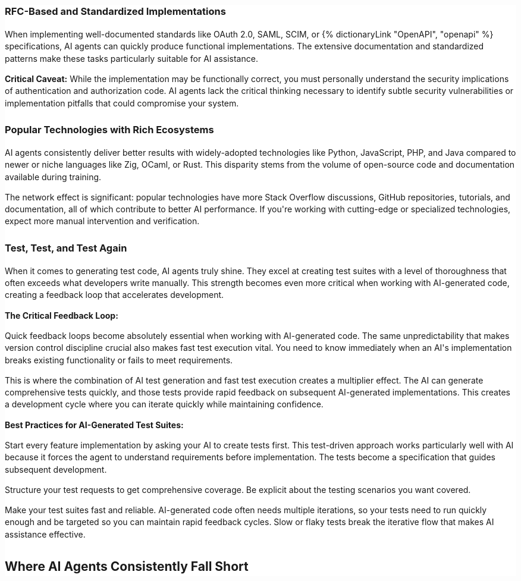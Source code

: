 ### RFC-Based and Standardized Implementations

When implementing well-documented standards like OAuth 2.0, SAML, SCIM, or {% dictionaryLink "OpenAPI", "openapi" %} specifications, AI agents can quickly produce functional implementations. The extensive documentation and standardized patterns make these tasks particularly suitable for AI assistance.

**Critical Caveat:** While the implementation may be functionally correct, you must personally understand the security implications of authentication and authorization code. AI agents lack the critical thinking necessary to identify subtle security vulnerabilities or implementation pitfalls that could compromise your system.

### Popular Technologies with Rich Ecosystems

AI agents consistently deliver better results with widely-adopted technologies like Python, JavaScript, PHP, and Java compared to newer or niche languages like Zig, OCaml, or Rust. This disparity stems from the volume of open-source code and documentation available during training.

The network effect is significant: popular technologies have more Stack Overflow discussions, GitHub repositories, tutorials, and documentation, all of which contribute to better AI performance. If you're working with cutting-edge or specialized technologies, expect more manual intervention and verification.

### Test, Test, and Test Again

When it comes to generating test code, AI agents truly shine. They excel at creating test suites with a level of thoroughness that often exceeds what developers write manually. This strength becomes even more critical when working with AI-generated code, creating a feedback loop that accelerates development.

**The Critical Feedback Loop:**

Quick feedback loops become absolutely essential when working with AI-generated code. The same unpredictability that makes version control discipline crucial also makes fast test execution vital. You need to know immediately when an AI's implementation breaks existing functionality or fails to meet requirements.

This is where the combination of AI test generation and fast test execution creates a multiplier effect. The AI can generate comprehensive tests quickly, and those tests provide rapid feedback on subsequent AI-generated implementations. This creates a development cycle where you can iterate quickly while maintaining confidence.

**Best Practices for AI-Generated Test Suites:**

Start every feature implementation by asking your AI to create tests first. This test-driven approach works particularly well with AI because it forces the agent to understand requirements before implementation. The tests become a specification that guides subsequent development.

Structure your test requests to get comprehensive coverage. Be explicit about the testing scenarios you want covered.

Make your test suites fast and reliable. AI-generated code often needs multiple iterations, so your tests need to run quickly enough and be targeted so you can maintain rapid feedback cycles. Slow or flaky tests break the iterative flow that makes AI assistance effective.

## Where AI Agents Consistently Fall Short
